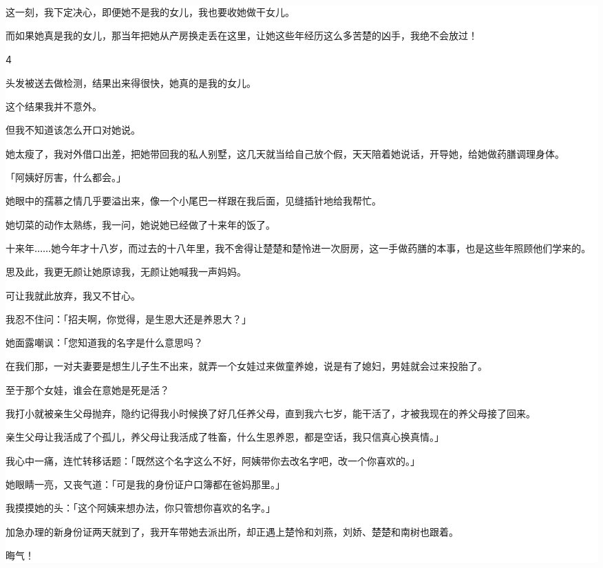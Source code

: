 
这一刻，我下定决心，即便她不是我的女儿，我也要收她做干女儿。


而如果她真是我的女儿，那当年把她从产房换走丢在这里，让她这些年经历这么多苦楚的凶手，我绝不会放过！



4


头发被送去做检测，结果出来得很快，她真的是我的女儿。


这个结果我并不意外。


但我不知道该怎么开口对她说。


她太瘦了，我对外借口出差，把她带回我的私人别墅，这几天就当给自己放个假，天天陪着她说话，开导她，给她做药膳调理身体。


「阿姨好厉害，什么都会。」


她眼中的孺慕之情几乎要溢出来，像一个小尾巴一样跟在我后面，见缝插针地给我帮忙。


她切菜的动作太熟练，我一问，她说她已经做了十来年的饭了。


十来年……她今年才十八岁，而过去的十八年里，我不舍得让楚楚和楚怜进一次厨房，这一手做药膳的本事，也是这些年照顾他们学来的。


思及此，我更无颜让她原谅我，无颜让她喊我一声妈妈。


可让我就此放弃，我又不甘心。


我忍不住问：「招夫啊，你觉得，是生恩大还是养恩大？」


她面露嘲讽：「您知道我的名字是什么意思吗？


在我们那，一对夫妻要是想生儿子生不出来，就弄一个女娃过来做童养媳，说是有了媳妇，男娃就会过来投胎了。


至于那个女娃，谁会在意她是死是活？


我打小就被亲生父母抛弃，隐约记得我小时候换了好几任养父母，直到我六七岁，能干活了，才被我现在的养父母接了回来。


亲生父母让我活成了个孤儿，养父母让我活成了牲畜，什么生恩养恩，都是空话，我只信真心换真情。」


我心中一痛，连忙转移话题：「既然这个名字这么不好，阿姨带你去改名字吧，改一个你喜欢的。」


她眼睛一亮，又丧气道：「可是我的身份证户口簿都在爸妈那里。」


我摸摸她的头：「这个阿姨来想办法，你只管想你喜欢的名字。」


加急办理的新身份证两天就到了，我开车带她去派出所，却正遇上楚怜和刘燕，刘娇、楚楚和南树也跟着。


晦气！
